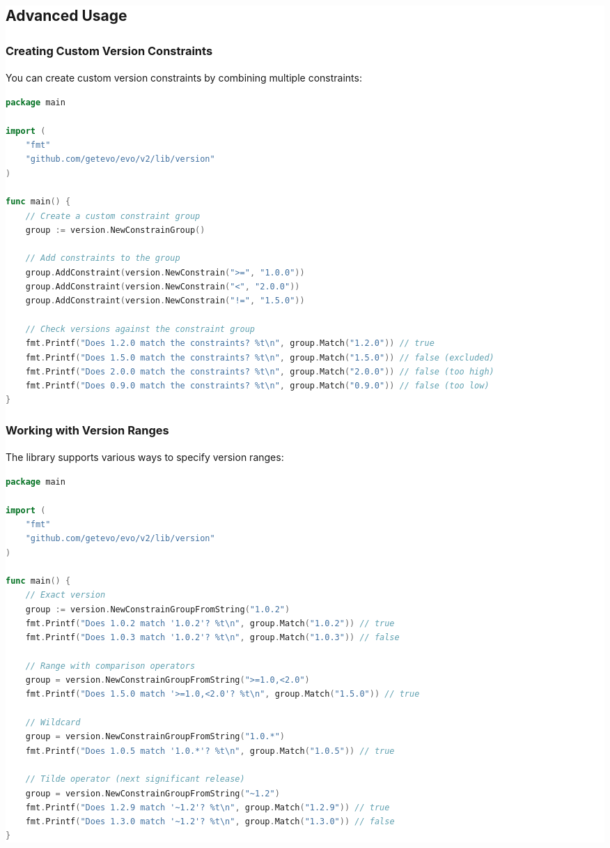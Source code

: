 ## Advanced Usage

### Creating Custom Version Constraints

You can create custom version constraints by combining multiple constraints:

```go
package main

import (
    "fmt"
    "github.com/getevo/evo/v2/lib/version"
)

func main() {
    // Create a custom constraint group
    group := version.NewConstrainGroup()
    
    // Add constraints to the group
    group.AddConstraint(version.NewConstrain(">=", "1.0.0"))
    group.AddConstraint(version.NewConstrain("<", "2.0.0"))
    group.AddConstraint(version.NewConstrain("!=", "1.5.0"))
    
    // Check versions against the constraint group
    fmt.Printf("Does 1.2.0 match the constraints? %t\n", group.Match("1.2.0")) // true
    fmt.Printf("Does 1.5.0 match the constraints? %t\n", group.Match("1.5.0")) // false (excluded)
    fmt.Printf("Does 2.0.0 match the constraints? %t\n", group.Match("2.0.0")) // false (too high)
    fmt.Printf("Does 0.9.0 match the constraints? %t\n", group.Match("0.9.0")) // false (too low)
}
```

### Working with Version Ranges

The library supports various ways to specify version ranges:

```go
package main

import (
    "fmt"
    "github.com/getevo/evo/v2/lib/version"
)

func main() {
    // Exact version
    group := version.NewConstrainGroupFromString("1.0.2")
    fmt.Printf("Does 1.0.2 match '1.0.2'? %t\n", group.Match("1.0.2")) // true
    fmt.Printf("Does 1.0.3 match '1.0.2'? %t\n", group.Match("1.0.3")) // false
    
    // Range with comparison operators
    group = version.NewConstrainGroupFromString(">=1.0,<2.0")
    fmt.Printf("Does 1.5.0 match '>=1.0,<2.0'? %t\n", group.Match("1.5.0")) // true
    
    // Wildcard
    group = version.NewConstrainGroupFromString("1.0.*")
    fmt.Printf("Does 1.0.5 match '1.0.*'? %t\n", group.Match("1.0.5")) // true
    
    // Tilde operator (next significant release)
    group = version.NewConstrainGroupFromString("~1.2")
    fmt.Printf("Does 1.2.9 match '~1.2'? %t\n", group.Match("1.2.9")) // true
    fmt.Printf("Does 1.3.0 match '~1.2'? %t\n", group.Match("1.3.0")) // false
}
```
